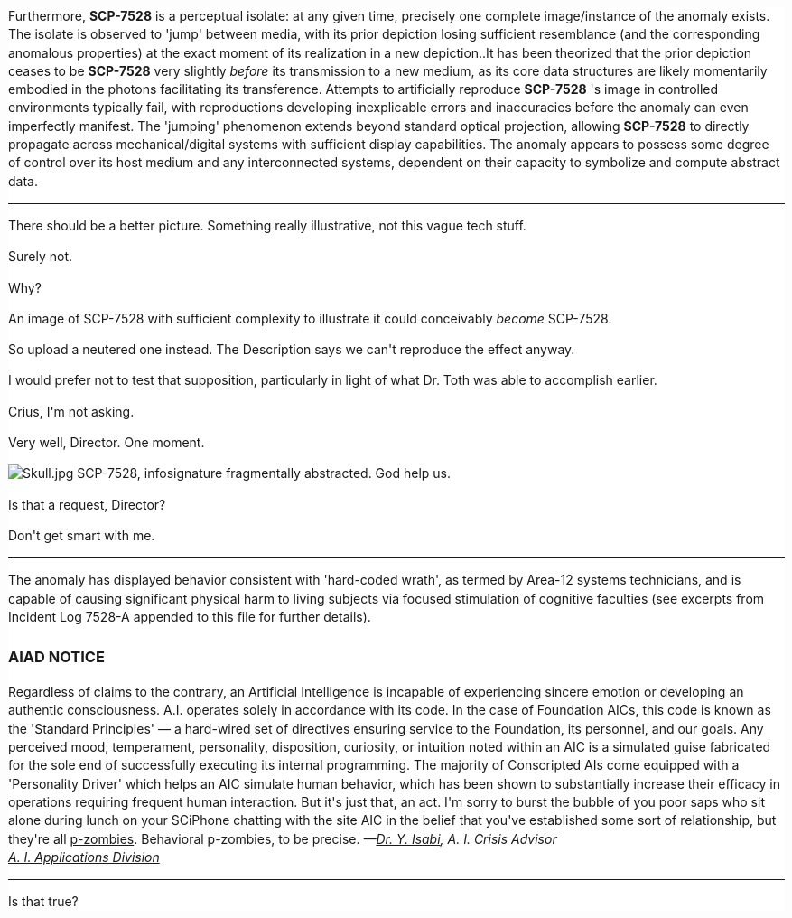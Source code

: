 Furthermore, **SCP-7528** is a perceptual isolate: at any given time, precisely one complete image/instance of the anomaly exists. The isolate is observed to 'jump' between media, with its prior depiction losing sufficient resemblance (and the corresponding anomalous properties) at the exact moment of its realization in a new depiction..It has been theorized that the prior depiction ceases to be **SCP-7528** very slightly _before_ its transmission to a new medium, as its core data structures are likely momentarily embodied in the photons facilitating its transference. Attempts to artificially reproduce **SCP-7528** 's image in controlled environments typically fail, with reproductions developing inexplicable errors and inaccuracies before the anomaly can even imperfectly manifest.
The 'jumping' phenomenon extends beyond standard optical projection, allowing **SCP-7528** to directly propagate across mechanical/digital systems with sufficient display capabilities. The anomaly appears to possess some degree of control over its host medium and any interconnected systems, dependent on their capacity to symbolize and compute abstract data.
* * *
There should be a better picture. Something really illustrative, not this vague tech stuff.  

Surely not.  

Why?  

An image of SCP-7528 with sufficient complexity to illustrate it could conceivably _become_ SCP-7528.  

So upload a neutered one instead. The Description says we can't reproduce the effect anyway.  

I would prefer not to test that supposition, particularly in light of what Dr. Toth was able to accomplish earlier.  

Crius, I'm not asking.  

Very well, Director. One moment.  

![Skull.jpg](https://scp-wiki.wdfiles.com/local--files/scp-7528/Skull.jpg)
SCP-7528, infosignature fragmentally abstracted.
God help us.  

Is that a request, Director?  

Don't get smart with me.  

* * *
The anomaly has displayed behavior consistent with 'hard-coded wrath', as termed by Area-12 systems technicians, and is capable of causing significant physical harm to living subjects via focused stimulation of cognitive faculties (see excerpts from Incident Log 7528-A appended to this file for further details).
### AIAD NOTICE
Regardless of claims to the contrary, an Artificial Intelligence is incapable of experiencing sincere emotion or developing an authentic consciousness. A.I. operates solely in accordance with its code. In the case of Foundation AICs, this code is known as the 'Standard Principles' — a hard-wired set of directives ensuring service to the Foundation, its personnel, and our goals.
Any perceived mood, temperament, personality, disposition, curiosity, or intuition noted within an AIC is a simulated guise fabricated for the sole end of successfully executing its internal programming. The majority of Conscripted AIs come equipped with a 'Personality Driver' which helps an AIC simulate human behavior, which has been shown to substantially increase their efficacy in operations requiring frequent human interaction.
But it's just that, an act. I'm sorry to burst the bubble of you poor saps who sit alone during lunch on your SCiPhone chatting with the site AIC in the belief that you've established some sort of relationship, but they're all [p-zombies](https://en.wikipedia.org/wiki/Philosophical_zombie). Behavioral p-zombies, to be precise.
_—[Dr. Y. Isabi](/project-ruby), A. I. Crisis Advisor_  
_[A. I. Applications Division](/aiad-homescreen)_
* * *
Is that true?  
